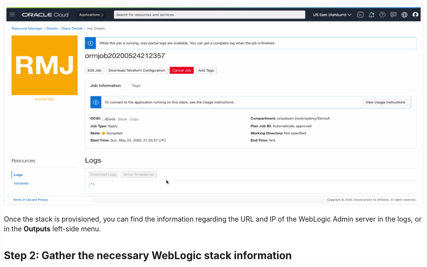   <img src="./images/provision-26.png" width="100%">


Once the stack is provisioned, you can find the information regarding the URL and IP of the WebLogic Admin server in the logs, or in the **Outputs** left-side menu. 

## Step 2: Gather the necessary WebLogic stack information
